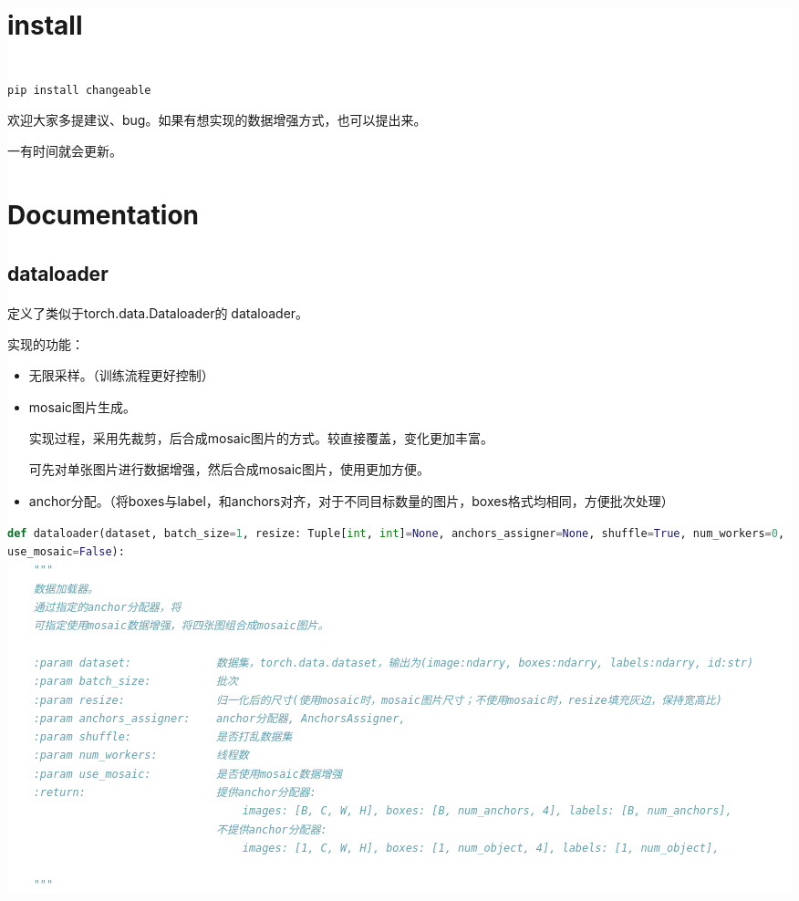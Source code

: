 
# install

```bash

pip install changeable
```

欢迎大家多提建议、bug。如果有想实现的数据增强方式，也可以提出来。

一有时间就会更新。


# Documentation

## dataloader

定义了类似于torch.data.Dataloader的 dataloader。

实现的功能：

- 无限采样。（训练流程更好控制）

- mosaic图片生成。

  实现过程，采用先裁剪，后合成mosaic图片的方式。较直接覆盖，变化更加丰富。

  可先对单张图片进行数据增强，然后合成mosaic图片，使用更加方便。

- anchor分配。（将boxes与label，和anchors对齐，对于不同目标数量的图片，boxes格式均相同，方便批次处理）

```python
def dataloader(dataset, batch_size=1, resize: Tuple[int, int]=None, anchors_assigner=None, shuffle=True, num_workers=0,  use_mosaic=False):
    """
    数据加载器。
    通过指定的anchor分配器，将
    可指定使用mosaic数据增强，将四张图组合成mosaic图片。

    :param dataset:             数据集，torch.data.dataset，输出为(image:ndarry, boxes:ndarry, labels:ndarry, id:str)
    :param batch_size:          批次
    :param resize:              归一化后的尺寸(使用mosaic时，mosaic图片尺寸；不使用mosaic时，resize填充灰边，保持宽高比)
    :param anchors_assigner:    anchor分配器, AnchorsAssigner,
    :param shuffle:             是否打乱数据集
    :param num_workers:         线程数
    :param use_mosaic:          是否使用mosaic数据增强
    :return:                    提供anchor分配器:
                                    images: [B, C, W, H], boxes: [B, num_anchors, 4], labels: [B, num_anchors],
                                不提供anchor分配器:
                                    images: [1, C, W, H], boxes: [1, num_object, 4], labels: [1, num_object],

    """
```
